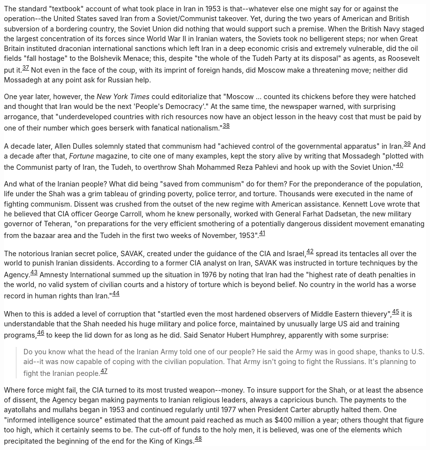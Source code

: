 The standard "textbook" account of what took place in Iran in 1953 is that--whatever else one might say for or against the operation--the United States saved Iran from a Soviet/Communist takeover. Yet, during the two years of American and British subversion of a bordering country, the Soviet Union did nothing that would support such a premise. When the British Navy staged the largest concentration of its forces since World War II in Iranian waters, the Soviets took no belligerent steps; nor when Great Britain instituted draconian international sanctions which left Iran in a deep economic crisis and extremely vulnerable, did the oil fields "fall hostage" to the Bolshevik Menace; this, despite "the whole of the Tudeh Party at its disposal" as agents, as Roosevelt put it.<sup id="t37">[37](#f37)</sup> Not even in the face of the coup, with its imprint of foreign hands, did Moscow make a threatening move; neither did Mossadegh at any point ask for Russian help.

One year later, however, the *New York Times* could editorialize that "Moscow ... counted its chickens before they were hatched and thought that Iran would be the next 'People's Democracy'." At the same time, the newspaper warned, with surprising arrogance, that "underdeveloped countries with rich resources now have an object lesson in the heavy cost that must be paid by one of their number which goes berserk with fanatical nationalism."<sup id="t38">[38](#f38)</sup>

A decade later, Allen Dulles solemnly stated that communism had "achieved control of the governmental apparatus" in Iran.<sup id="t39">[39](#f39)</sup> And a decade after that, *Fortune* magazine, to cite one of many examples, kept the story alive by writing that Mossadegh "plotted with the Communist party of Iran, the Tudeh, to overthrow Shah Mohammed Reza Pahlevi and hook up with the Soviet Union."<sup id="t40">[40](#f40)</sup>

And what of the Iranian people? What did being "saved from communism" do for them? For the preponderance of the population, life under the Shah was a grim tableau of grinding poverty, police terror, and torture. Thousands were executed in the name of fighting communism. Dissent was crushed from the outset of the new regime with American assistance. Kennett Love wrote that he believed that CIA officer George Carroll, whom he knew personally, worked with General Farhat Dadsetan, the new military governor of Teheran, "on preparations for the very efficient smothering of a potentially dangerous dissident movement emanating from the bazaar area and the Tudeh in the first two weeks of November, 1953".<sup id="t41">[41](#f41)</sup>

The notorious Iranian secret police, SAVAK, created under the guidance of the CIA and Israel,<sup id="t42">[42](#f42)</sup> spread its tentacles all over the world to punish Iranian dissidents. According to a former CIA analyst on Iran, SAVAK was instructed in torture techniques by the Agency.<sup id="t43">[43](#f43)</sup> Amnesty International summed up the situation in 1976 by noting that Iran had the "highest rate of death penalties in the world, no valid system of civilian courts and a history of torture which is beyond belief. No country in the world has a worse record in human rights than Iran."<sup id="t44">[44](#f44)</sup>

When to this is added a level of corruption that "startled even the most hardened observers of Middle Eastern thievery",<sup id="t45">[45](#f45)</sup> it is understandable that the Shah needed his huge military and police force, maintained by unusually large US aid and training programs,<sup id="t46">[46](#f46)</sup> to keep the lid down for as long as he did. Said Senator Hubert Humphrey, apparently with some surprise:

> Do you know what the head of the Iranian Army told one of our people? He said the Army was in good shape, thanks to U.S. aid--it was now capable of coping with the civilian population. That Army isn't going to fight the Russians. It's planning to fight the Iranian people.<sup id="t47">[47](#f47)</sup>

Where force might fail, the CIA turned to its most trusted weapon--money. To insure support for the Shah, or at least the absence of dissent, the Agency began making payments to Iranian religious leaders, always a capricious bunch. The payments to the ayatollahs and mullahs began in 1953 and continued regularly until 1977 when President Carter abruptly halted them. One "informed intelligence source" estimated that the amount paid reached as much as $400 million a year; others thought that figure too high, which it certainly seems to be. The cut-off of funds to the holy men, it is believed, was one of the elements which precipitated the beginning of the end for the King of Kings.<sup id="t48">[48](#f48)</sup>